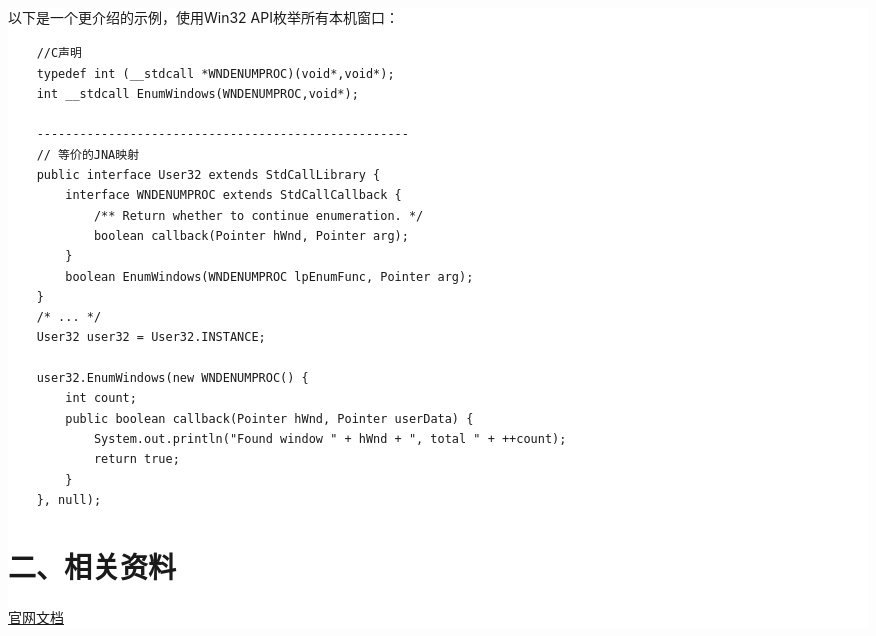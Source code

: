 以下是一个更介绍的示例，使用Win32 API枚举所有本机窗口：
```
	//C声明
	typedef int (__stdcall *WNDENUMPROC)(void*,void*);
	int __stdcall EnumWindows(WNDENUMPROC,void*);

	----------------------------------------------------
	// 等价的JNA映射
	public interface User32 extends StdCallLibrary {
		interface WNDENUMPROC extends StdCallCallback {
			/** Return whether to continue enumeration. */
			boolean callback(Pointer hWnd, Pointer arg);
		}
		boolean EnumWindows(WNDENUMPROC lpEnumFunc, Pointer arg);
	}
	/* ... */
	User32 user32 = User32.INSTANCE;

	user32.EnumWindows(new WNDENUMPROC() {
		int count;
		public boolean callback(Pointer hWnd, Pointer userData) {
			System.out.println("Found window " + hWnd + ", total " + ++count);
			return true;
		}
	}, null);

```

# 二、相关资料
[官网文档](https://github.com/java-native-access/jna/blob/master/www/GettingStarted.md)

